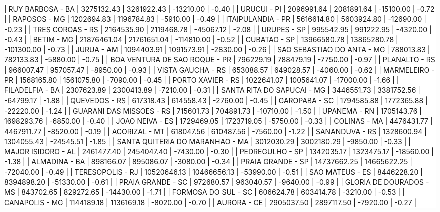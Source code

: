 | RUY BARBOSA - BA | 3275132.43 | 3261922.43 | -13210.00 | -0.40 |
| URUCUI - PI | 2096991.64 | 2081891.64 | -15100.00 | -0.72 |
| RAPOSOS - MG | 1202694.83 | 1196784.83 | -5910.00 | -0.49 |
| ITAIPULANDIA - PR | 5616614.80 | 5603924.80 | -12690.00 | -0.23 |
| TRES COROAS - RS | 2164535.90 | 2119468.78 | -45067.12 | -2.08 |
| URUPES - SP | 995542.95 | 991222.95 | -4320.00 | -0.43 |
| BETIM - MG | 21876461.04 | 21761651.04 | -114810.00 | -0.52 |
| CUBATAO - SP | 13966580.78 | 13865280.78 | -101300.00 | -0.73 |
| JURUA - AM | 1094403.91 | 1091573.91 | -2830.00 | -0.26 |
| SAO SEBASTIAO DO ANTA - MG | 788013.83 | 782133.83 | -5880.00 | -0.75 |
| BOA VENTURA DE SAO ROQUE - PR | 796229.19 | 788479.19 | -7750.00 | -0.97 |
| PLANALTO - RS | 966007.47 | 957057.47 | -8950.00 | -0.93 |
| VISTA GAUCHA - RS | 653088.57 | 649028.57 | -4060.00 | -0.62 |
| MARMELEIRO - PR | 1568165.80 | 1561075.80 | -7090.00 | -0.45 |
| PORTO XAVIER - RS | 1022641.07 | 1005641.07 | -17000.00 | -1.66 |
| FILADELFIA - BA | 2307623.89 | 2300413.89 | -7210.00 | -0.31 |
| SANTA RITA DO SAPUCAI - MG | 3446551.73 | 3381752.56 | -64799.17 | -1.88 |
| QUEVEDOS - RS | 617318.43 | 614558.43 | -2760.00 | -0.45 |
| GAROPABA - SC | 1794585.88 | 1772365.88 | -22220.00 | -1.24 |
| GUARANI DAS MISSOES - RS | 715601.73 | 704891.73 | -10710.00 | -1.50 |
| UPANEMA - RN | 1705143.76 | 1698293.76 | -6850.00 | -0.40 |
| JOAO NEIVA - ES | 1729469.05 | 1723719.05 | -5750.00 | -0.33 |
| COLINAS - MA | 4476431.77 | 4467911.77 | -8520.00 | -0.19 |
| ACORIZAL - MT | 618047.56 | 610487.56 | -7560.00 | -1.22 |
| SANANDUVA - RS | 1328600.94 | 1304055.43 | -24545.51 | -1.85 |
| SANTA QUITERIA DO MARANHAO - MA | 3012030.29 | 3002180.29 | -9850.00 | -0.33 |
| MAJOR ISIDORO - AL | 2461477.40 | 2454047.40 | -7430.00 | -0.30 |
| PEDREGULHO - SP | 1342035.17 | 1323475.17 | -18560.00 | -1.38 |
| ALMADINA - BA | 898166.07 | 895086.07 | -3080.00 | -0.34 |
| PRAIA GRANDE - SP | 14737662.25 | 14665622.25 | -72040.00 | -0.49 |
| TERESOPOLIS - RJ | 10520646.13 | 10466656.13 | -53990.00 | -0.51 |
| SAO MATEUS - ES | 8446228.20 | 8394898.20 | -51330.00 | -0.61 |
| PRAIA GRANDE - SC | 972680.57 | 963040.57 | -9640.00 | -0.99 |
| GLORIA DE DOURADOS - MS | 843702.65 | 829272.65 | -14430.00 | -1.71 |
| FORMOSA DO SUL - SC | 606624.78 | 603414.78 | -3210.00 | -0.53 |
| CANAPOLIS - MG | 1144189.18 | 1136169.18 | -8020.00 | -0.70 |
| AURORA - CE | 2905037.50 | 2897117.50 | -7920.00 | -0.27 |